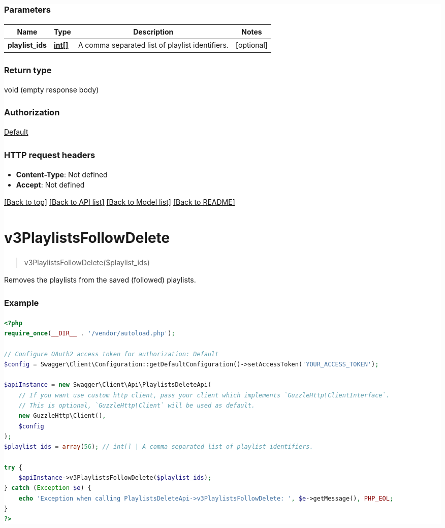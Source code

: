 ### Parameters

Name | Type | Description  | Notes
------------- | ------------- | ------------- | -------------
 **playlist_ids** | [**int[]**](../Model/int.md)| A comma separated list of playlist identifiers. | [optional]

### Return type

void (empty response body)

### Authorization

[Default](../../README.md#Default)

### HTTP request headers

 - **Content-Type**: Not defined
 - **Accept**: Not defined

[[Back to top]](#) [[Back to API list]](../../README.md#documentation-for-api-endpoints) [[Back to Model list]](../../README.md#documentation-for-models) [[Back to README]](../../README.md)

# **v3PlaylistsFollowDelete**
> v3PlaylistsFollowDelete($playlist_ids)

Removes the playlists from the saved (followed) playlists.

### Example
```php
<?php
require_once(__DIR__ . '/vendor/autoload.php');

// Configure OAuth2 access token for authorization: Default
$config = Swagger\Client\Configuration::getDefaultConfiguration()->setAccessToken('YOUR_ACCESS_TOKEN');

$apiInstance = new Swagger\Client\Api\PlaylistsDeleteApi(
    // If you want use custom http client, pass your client which implements `GuzzleHttp\ClientInterface`.
    // This is optional, `GuzzleHttp\Client` will be used as default.
    new GuzzleHttp\Client(),
    $config
);
$playlist_ids = array(56); // int[] | A comma separated list of playlist identifiers.

try {
    $apiInstance->v3PlaylistsFollowDelete($playlist_ids);
} catch (Exception $e) {
    echo 'Exception when calling PlaylistsDeleteApi->v3PlaylistsFollowDelete: ', $e->getMessage(), PHP_EOL;
}
?>
```
